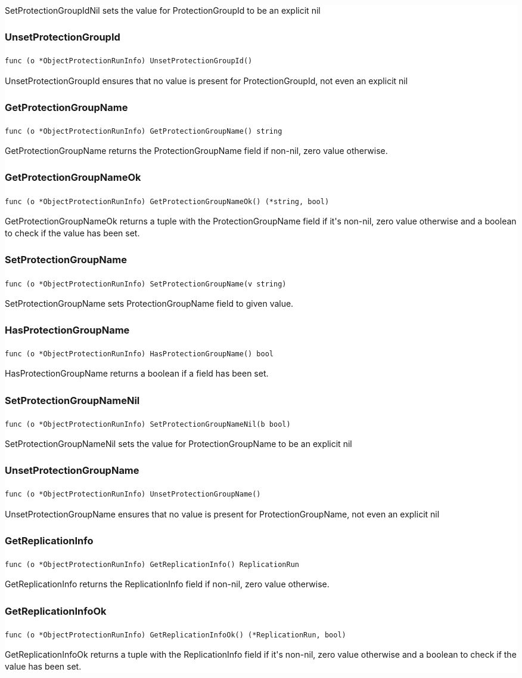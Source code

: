  SetProtectionGroupIdNil sets the value for ProtectionGroupId to be an explicit nil

### UnsetProtectionGroupId
`func (o *ObjectProtectionRunInfo) UnsetProtectionGroupId()`

UnsetProtectionGroupId ensures that no value is present for ProtectionGroupId, not even an explicit nil
### GetProtectionGroupName

`func (o *ObjectProtectionRunInfo) GetProtectionGroupName() string`

GetProtectionGroupName returns the ProtectionGroupName field if non-nil, zero value otherwise.

### GetProtectionGroupNameOk

`func (o *ObjectProtectionRunInfo) GetProtectionGroupNameOk() (*string, bool)`

GetProtectionGroupNameOk returns a tuple with the ProtectionGroupName field if it's non-nil, zero value otherwise
and a boolean to check if the value has been set.

### SetProtectionGroupName

`func (o *ObjectProtectionRunInfo) SetProtectionGroupName(v string)`

SetProtectionGroupName sets ProtectionGroupName field to given value.

### HasProtectionGroupName

`func (o *ObjectProtectionRunInfo) HasProtectionGroupName() bool`

HasProtectionGroupName returns a boolean if a field has been set.

### SetProtectionGroupNameNil

`func (o *ObjectProtectionRunInfo) SetProtectionGroupNameNil(b bool)`

 SetProtectionGroupNameNil sets the value for ProtectionGroupName to be an explicit nil

### UnsetProtectionGroupName
`func (o *ObjectProtectionRunInfo) UnsetProtectionGroupName()`

UnsetProtectionGroupName ensures that no value is present for ProtectionGroupName, not even an explicit nil
### GetReplicationInfo

`func (o *ObjectProtectionRunInfo) GetReplicationInfo() ReplicationRun`

GetReplicationInfo returns the ReplicationInfo field if non-nil, zero value otherwise.

### GetReplicationInfoOk

`func (o *ObjectProtectionRunInfo) GetReplicationInfoOk() (*ReplicationRun, bool)`

GetReplicationInfoOk returns a tuple with the ReplicationInfo field if it's non-nil, zero value otherwise
and a boolean to check if the value has been set.
